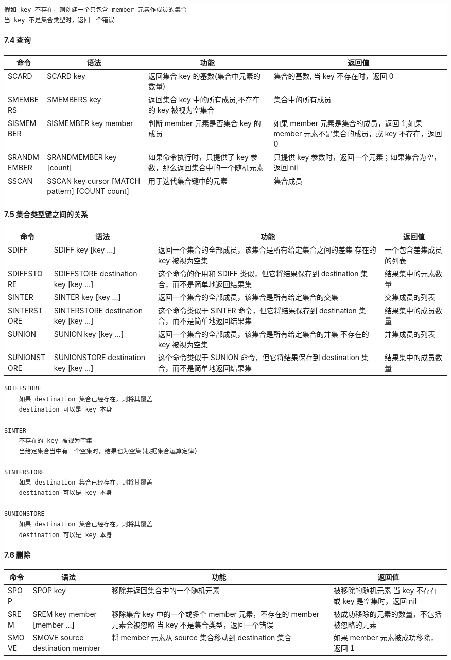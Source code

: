     假如 key 不存在，则创建一个只包含 member 元素作成员的集合
    当 key 不是集合类型时，返回一个错误
    
#### 7.4 查询
| 命令 | 语法 | 功能 | 返回值 |
| --- | --- | --- | --- |
| SCARD | SCARD key | 返回集合 key 的基数(集合中元素的数量) | 集合的基数, 当 key 不存在时，返回 0 |
| SMEMBERS | SMEMBERS key | 返回集合 key 中的所有成员,不存在的 key 被视为空集合 | 集合中的所有成员 |
| SISMEMBER| SISMEMBER key member | 判断 member 元素是否集合 key 的成员 | 如果 member 元素是集合的成员，返回 1,如果 member 元素不是集合的成员，或 key 不存在，返回 0 |
| SRANDMEMBER | SRANDMEMBER key [count] | 如果命令执行时，只提供了 key 参数，那么返回集合中的一个随机元素 | 只提供 key 参数时，返回一个元素；如果集合为空，返回 nil | 如果提供了 count 参数，那么返回一个数组；如果集合为空，返回空数组 |
| SSCAN | SSCAN key cursor [MATCH pattern] [COUNT count] | 用于迭代集合键中的元素 | 集合成员 |

#### 7.5 集合类型键之间的关系
| 命令 | 语法 | 功能 | 返回值 |
| --- | --- | --- | --- |
| SDIFF | SDIFF key [key …] | 返回一个集合的全部成员，该集合是所有给定集合之间的差集 存在的 key 被视为空集 | 一个包含差集成员的列表 |
| SDIFFSTORE | SDIFFSTORE destination key [key …] | 这个命令的作用和 SDIFF 类似，但它将结果保存到 destination 集合，而不是简单地返回结果集 | 结果集中的元素数量 |
| SINTER | SINTER key [key …] | 返回一个集合的全部成员，该集合是所有给定集合的交集 | 交集成员的列表 |
| SINTERSTORE | SINTERSTORE destination key [key …] | 这个命令类似于 SINTER 命令，但它将结果保存到 destination 集合，而不是简单地返回结果集 | 结果集中的成员数量 |
| SUNION | SUNION key [key …] | 返回一个集合的全部成员，该集合是所有给定集合的并集 不存在的 key 被视为空集 | 并集成员的列表 |
| SUNIONSTORE | SUNIONSTORE destination key [key …] | 这个命令类似于 SUNION 命令，但它将结果保存到 destination 集合，而不是简单地返回结果集 | 结果集中的成员数量 |
     
    SDIFFSTORE
        如果 destination 集合已经存在，则将其覆盖
        destination 可以是 key 本身
  
    SINTER 
        不存在的 key 被视为空集
        当给定集合当中有一个空集时，结果也为空集(根据集合运算定律)
  
  	SINTERSTORE
        如果 destination 集合已经存在，则将其覆盖
        destination 可以是 key 本身
  
    SUNIONSTORE
        如果 destination 集合已经存在，则将其覆盖
        destination 可以是 key 本身
        
#### 7.6 删除
| 命令 | 语法 | 功能 | 返回值 |
| --- | --- | --- | --- |
| SPOP |  SPOP key | 移除并返回集合中的一个随机元素 | 被移除的随机元素 当 key 不存在或 key 是空集时，返回 nil |
| SREM | SREM key member [member …] | 移除集合 key 中的一个或多个 member 元素，不存在的 member 元素会被忽略 当 key 不是集合类型，返回一个错误 | 被成功移除的元素的数量，不包括被忽略的元素 |
| SMOVE | SMOVE source destination member | 将 member 元素从 source 集合移动到 destination 集合 | 如果 member 元素被成功移除，返回 1 |
